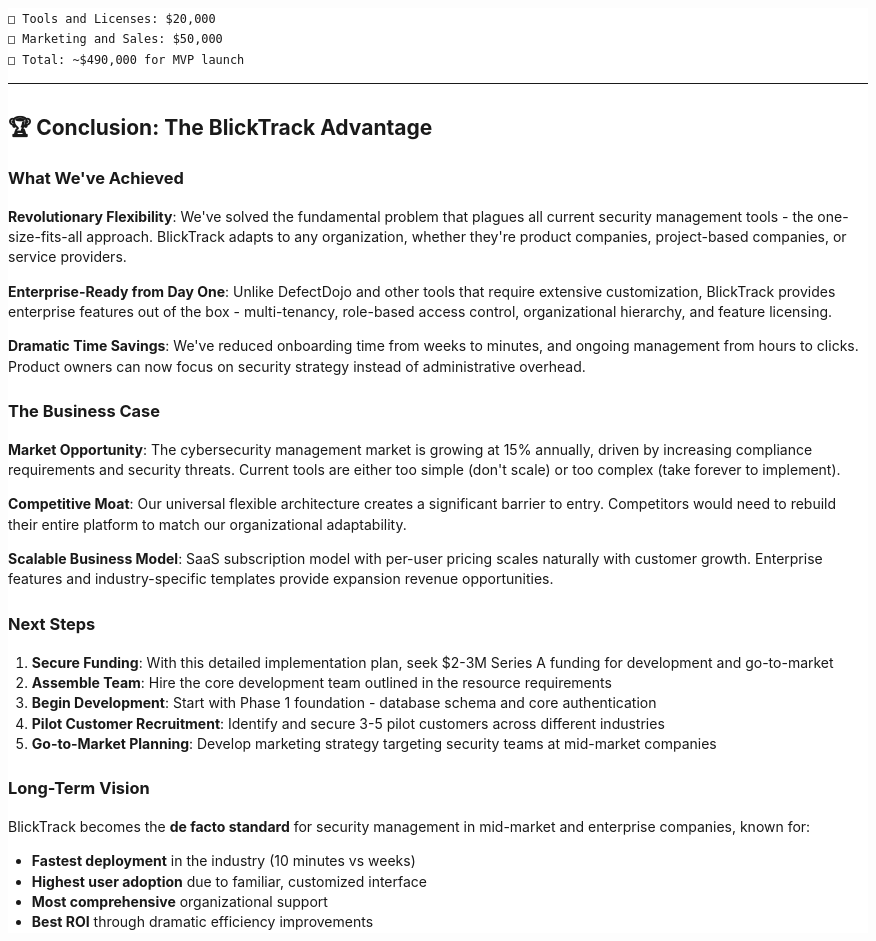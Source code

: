 ```
□ Tools and Licenses: $20,000
□ Marketing and Sales: $50,000
□ Total: ~$490,000 for MVP launch
```

---

## 🏆 Conclusion: The BlickTrack Advantage

### What We've Achieved

**Revolutionary Flexibility**: We've solved the fundamental problem that plagues all current security management tools - the one-size-fits-all approach. BlickTrack adapts to any organization, whether they're product companies, project-based companies, or service providers.

**Enterprise-Ready from Day One**: Unlike DefectDojo and other tools that require extensive customization, BlickTrack provides enterprise features out of the box - multi-tenancy, role-based access control, organizational hierarchy, and feature licensing.

**Dramatic Time Savings**: We've reduced onboarding time from weeks to minutes, and ongoing management from hours to clicks. Product owners can now focus on security strategy instead of administrative overhead.

### The Business Case

**Market Opportunity**: The cybersecurity management market is growing at 15% annually, driven by increasing compliance requirements and security threats. Current tools are either too simple (don't scale) or too complex (take forever to implement).

**Competitive Moat**: Our universal flexible architecture creates a significant barrier to entry. Competitors would need to rebuild their entire platform to match our organizational adaptability.

**Scalable Business Model**: SaaS subscription model with per-user pricing scales naturally with customer growth. Enterprise features and industry-specific templates provide expansion revenue opportunities.

### Next Steps

1. **Secure Funding**: With this detailed implementation plan, seek $2-3M Series A funding for development and go-to-market
2. **Assemble Team**: Hire the core development team outlined in the resource requirements
3. **Begin Development**: Start with Phase 1 foundation - database schema and core authentication
4. **Pilot Customer Recruitment**: Identify and secure 3-5 pilot customers across different industries
5. **Go-to-Market Planning**: Develop marketing strategy targeting security teams at mid-market companies

### Long-Term Vision

BlickTrack becomes the **de facto standard** for security management in mid-market and enterprise companies, known for:
- **Fastest deployment** in the industry (10 minutes vs weeks)  
- **Highest user adoption** due to familiar, customized interface
- **Most comprehensive** organizational support
- **Best ROI** through dramatic efficiency improvements
